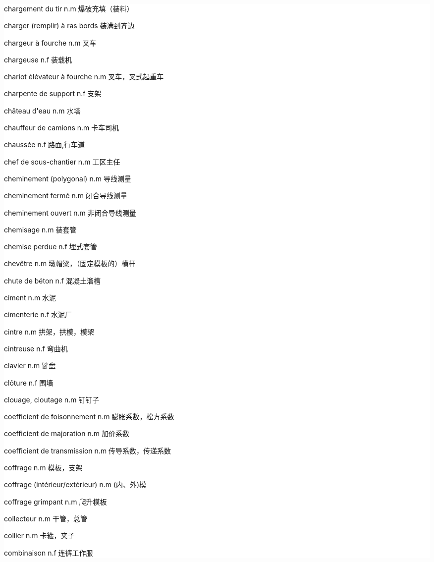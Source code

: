chargement du tir n.m 爆破充填（装料）

charger (remplir) à ras bords 装满到齐边

chargeur à fourche n.m 叉车

chargeuse n.f 装载机

chariot élévateur à fourche n.m 叉车，叉式起重车

charpente de support n.f 支架

château d'eau n.m 水塔

chauffeur de camions n.m 卡车司机

chaussée n.f 路面,行车道

chef de sous-chantier n.m 工区主任

cheminement (polygonal) n.m 导线测量

cheminement fermé n.m 闭合导线测量

cheminement ouvert n.m 非闭合导线测量

chemisage n.m 装套管

chemise perdue n.f 埋式套管

chevêtre n.m 墩帽梁，（固定模板的）横杆

chute de béton n.f 混凝土溜槽

ciment n.m 水泥

cimenterie n.f 水泥厂

cintre n.m 拱架，拱模，模架

cintreuse n.f 弯曲机

clavier n.m 键盘

clôture n.f 围墙

clouage, cloutage n.m 钉钉子

coefficient de foisonnement n.m 膨胀系数，松方系数

coefficient de majoration n.m 加价系数

coefficient de transmission n.m 传导系数，传递系数

coffrage n.m 模板，支架

coffrage (intérieur/extérieur) n.m (内、外)模

coffrage grimpant n.m 爬升模板

collecteur n.m 干管，总管

collier n.m 卡箍，夹子

combinaison n.f 连裤工作服
